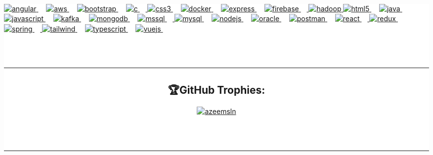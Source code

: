 <p align="left"> <a href="https://angular.io" target="_blank" rel="noreferrer"> <img src="https://angular.io/assets/images/logos/angular/angular.svg" alt="angular" width="40" height="40"/> </a>&nbsp;&nbsp;&nbsp; <a href="https://aws.amazon.com" target="_blank" rel="noreferrer"> <img src="https://raw.githubusercontent.com/devicons/devicon/master/icons/amazonwebservices/amazonwebservices-original-wordmark.svg" alt="aws" width="40" height="40"/> </a>&nbsp;&nbsp;&nbsp;   <a href="https://getbootstrap.com" target="_blank" rel="noreferrer"> <img src="https://raw.githubusercontent.com/devicons/devicon/master/icons/bootstrap/bootstrap-plain-wordmark.svg" alt="bootstrap" width="40" height="40"/> </a>&nbsp;&nbsp;&nbsp; <a href="https://www.cprogramming.com/" target="_blank" rel="noreferrer"> <img src="https://raw.githubusercontent.com/devicons/devicon/master/icons/c/c-original.svg" alt="c" width="40" height="40"/> </a> &nbsp;&nbsp;&nbsp;<a href="https://www.w3schools.com/css/" target="_blank" rel="noreferrer"> <img src="https://raw.githubusercontent.com/devicons/devicon/master/icons/css3/css3-original-wordmark.svg" alt="css3" width="40" height="40"/> </a>&nbsp;&nbsp;&nbsp;  <a href="https://www.docker.com/" target="_blank" rel="noreferrer"> <img src="https://raw.githubusercontent.com/devicons/devicon/master/icons/docker/docker-original-wordmark.svg" alt="docker" width="40" height="40"/> </a>&nbsp;&nbsp;&nbsp; <a href="https://expressjs.com" target="_blank" rel="noreferrer"> <img src="https://raw.githubusercontent.com/devicons/devicon/master/icons/express/express-original-wordmark.svg" alt="express" width="40" height="40"/> </a>&nbsp;&nbsp;&nbsp; <a href="https://firebase.google.com/" target="_blank" rel="noreferrer"> <img src="https://www.vectorlogo.zone/logos/firebase/firebase-icon.svg" alt="firebase" width="40" height="40"/> </a>&nbsp;&nbsp;&nbsp;<a href="https://hadoop.apache.org/" target="_blank" rel="noreferrer"> <img src="https://www.vectorlogo.zone/logos/apache_hadoop/apache_hadoop-icon.svg" alt="hadoop" width="40" height="40"/> </a> <a href="https://www.w3.org/html/" target="_blank" rel="noreferrer"> <img src="https://raw.githubusercontent.com/devicons/devicon/master/icons/html5/html5-original-wordmark.svg" alt="html5" width="40" height="40"/> </a>&nbsp;&nbsp;&nbsp; <a href="https://www.java.com" target="_blank" rel="noreferrer"> <img src="https://raw.githubusercontent.com/devicons/devicon/master/icons/java/java-original.svg" alt="java" width="40" height="40"/> </a> &nbsp;&nbsp;&nbsp;<a href="https://developer.mozilla.org/en-US/docs/Web/JavaScript" target="_blank" rel="noreferrer"> <img src="https://raw.githubusercontent.com/devicons/devicon/master/icons/javascript/javascript-original.svg" alt="javascript" width="40" height="40"/> </a>&nbsp;&nbsp;&nbsp; <a href="https://kafka.apache.org/" target="_blank" rel="noreferrer"> <img src="https://www.vectorlogo.zone/logos/apache_kafka/apache_kafka-icon.svg" alt="kafka" width="40" height="40"/> </a>&nbsp;&nbsp;&nbsp; <a href="https://www.mongodb.com/" target="_blank" rel="noreferrer"> <img src="https://raw.githubusercontent.com/devicons/devicon/master/icons/mongodb/mongodb-original-wordmark.svg" alt="mongodb" width="40" height="40"/> </a>&nbsp;&nbsp;&nbsp; <a href="https://www.microsoft.com/en-us/sql-server" target="_blank" rel="noreferrer"> <img src="https://www.svgrepo.com/show/303229/microsoft-sql-server-logo.svg" alt="mssql" width="40" height="40"/> </a> &nbsp;&nbsp;&nbsp;<a href="https://www.mysql.com/" target="_blank" rel="noreferrer"> <img src="https://raw.githubusercontent.com/devicons/devicon/master/icons/mysql/mysql-original-wordmark.svg" alt="mysql" width="40" height="40"/> </a>&nbsp;&nbsp;&nbsp; <a href="https://nodejs.org" target="_blank" rel="noreferrer"> <img src="https://raw.githubusercontent.com/devicons/devicon/master/icons/nodejs/nodejs-original-wordmark.svg" alt="nodejs" width="40" height="40"/> </a>&nbsp;&nbsp;&nbsp; <a href="https://www.oracle.com/" target="_blank" rel="noreferrer"> <img src="https://raw.githubusercontent.com/devicons/devicon/master/icons/oracle/oracle-original.svg" alt="oracle" width="40" height="40"/> </a>&nbsp;&nbsp;&nbsp; <a href="https://postman.com" target="_blank" rel="noreferrer"> <img src="https://www.vectorlogo.zone/logos/getpostman/getpostman-icon.svg" alt="postman" width="40" height="40"/> </a>&nbsp;&nbsp;&nbsp; <a href="https://reactjs.org/" target="_blank" rel="noreferrer"> <img src="https://raw.githubusercontent.com/devicons/devicon/master/icons/react/react-original-wordmark.svg" alt="react" width="40" height="40"/> </a> &nbsp;&nbsp;&nbsp;<a href="https://redux.js.org" target="_blank" rel="noreferrer"> <img src="https://raw.githubusercontent.com/devicons/devicon/master/icons/redux/redux-original.svg" alt="redux" width="40" height="40"/> </a>&nbsp;&nbsp;&nbsp; <a href="https://spring.io/" target="_blank" rel="noreferrer"> <img src="https://www.vectorlogo.zone/logos/springio/springio-icon.svg" alt="spring" width="40" height="40"/> </a> &nbsp;&nbsp;&nbsp;<a href="https://tailwindcss.com/" target="_blank" rel="noreferrer"> <img src="https://www.vectorlogo.zone/logos/tailwindcss/tailwindcss-icon.svg" alt="tailwind" width="40" height="40"/> </a>&nbsp;&nbsp;&nbsp; <a href="https://www.typescriptlang.org/" target="_blank" rel="noreferrer"> <img src="https://raw.githubusercontent.com/devicons/devicon/master/icons/typescript/typescript-original.svg" alt="typescript" width="40" height="40"/> </a>&nbsp;&nbsp;&nbsp; <a href="https://vuejs.org/" target="_blank" rel="noreferrer"> <img src="https://raw.githubusercontent.com/devicons/devicon/master/icons/vuejs/vuejs-original-wordmark.svg" alt="vuejs" width="40" height="40"/> </a> &nbsp;&nbsp;&nbsp;</p> <br> <br>

<hr>
<h2 align="center">🏆GitHub Trophies:</h2>
<p align="center"> <a href="https://github-profile-trophy.vercel.app/?username=azeemsln"><img src="https://github-profile-trophy.vercel.app/?username=azeemsln" alt="azeemsln" /></a> </p>  <br> <br>

<hr>
